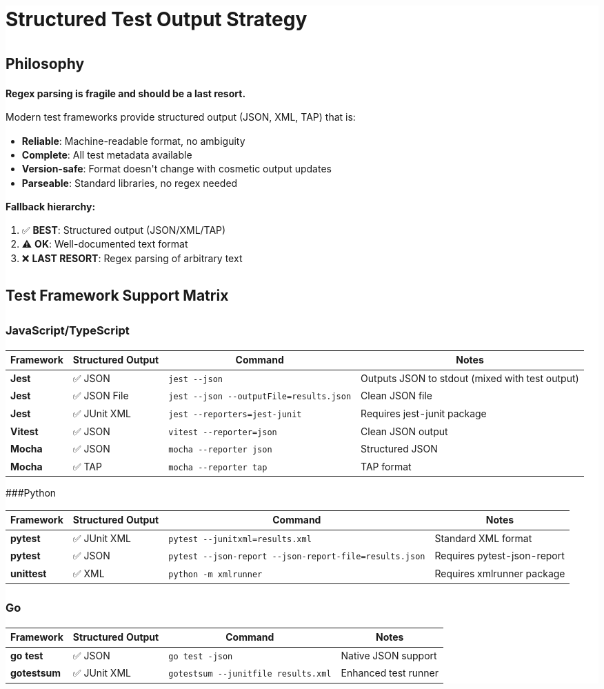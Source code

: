 # Structured Test Output Strategy

## Philosophy

**Regex parsing is fragile and should be a last resort.**

Modern test frameworks provide structured output (JSON, XML, TAP) that is:
- **Reliable**: Machine-readable format, no ambiguity
- **Complete**: All test metadata available
- **Version-safe**: Format doesn't change with cosmetic output updates
- **Parseable**: Standard libraries, no regex needed

**Fallback hierarchy:**
1. ✅ **BEST**: Structured output (JSON/XML/TAP)
2. ⚠️  **OK**: Well-documented text format
3. ❌ **LAST RESORT**: Regex parsing of arbitrary text

## Test Framework Support Matrix

### JavaScript/TypeScript

| Framework | Structured Output | Command | Notes |
|-----------|------------------|---------|-------|
| **Jest** | ✅ JSON | `jest --json` | Outputs JSON to stdout (mixed with test output) |
| **Jest** | ✅ JSON File | `jest --json --outputFile=results.json` | Clean JSON file |
| **Jest** | ✅ JUnit XML | `jest --reporters=jest-junit` | Requires jest-junit package |
| **Vitest** | ✅ JSON | `vitest --reporter=json` | Clean JSON output |
| **Mocha** | ✅ JSON | `mocha --reporter json` | Structured JSON |
| **Mocha** | ✅ TAP | `mocha --reporter tap` | TAP format |

###Python

| Framework | Structured Output | Command | Notes |
|-----------|------------------|---------|-------|
| **pytest** | ✅ JUnit XML | `pytest --junitxml=results.xml` | Standard XML format |
| **pytest** | ✅ JSON | `pytest --json-report --json-report-file=results.json` | Requires pytest-json-report |
| **unittest** | ✅ XML | `python -m xmlrunner` | Requires xmlrunner package |

### Go

| Framework | Structured Output | Command | Notes |
|-----------|------------------|---------|-------|
| **go test** | ✅ JSON | `go test -json` | Native JSON support |
| **gotestsum** | ✅ JUnit XML | `gotestsum --junitfile results.xml` | Enhanced test runner |
